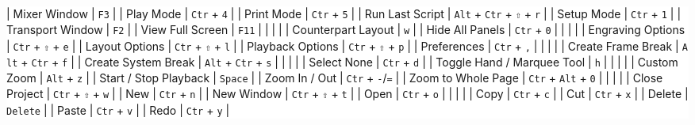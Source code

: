 | Mixer Window               | `F3`                      |
| Play Mode                  | `Ctr` + `4`               |
| Print Mode                 | `Ctr` + `5`               |
| Run Last Script            | `Alt` + `Ctr` + `⇧` + `r` |
| Setup Mode                 | `Ctr` + `1`               |
| Transport Window           | `F2`                      |
| View Full Screen           | `F11`                     |
|                            |                           |
| Counterpart Layout         | `w`                       |
| Hide All Panels            | `Ctr` + `0`               |
|                            |                           |
| Engraving Options          | `Ctr` + `⇧` + `e`         |
| Layout Options             | `Ctr` + `⇧` + `l`         |
| Playback Options           | `Ctr` + `⇧` + `p`         |
| Preferences                | `Ctr` + `,`               |
|                            |                           |
| Create Frame Break         | `Alt` + `Ctr` + `f`       |
| Create System Break        | `Alt` + `Ctr` + `s`       |
|                            |                           |
| Select None                | `Ctr` + `d`               |
| Toggle Hand / Marquee Tool | `h`                       |
|                            |                           |
| Custom Zoom                | `Alt` + `z`               |
| Start / Stop Playback      | `Space`                   |
| Zoom In / Out              | `Ctr` + `-`/`=`           |
| Zoom to Whole Page         | `Ctr` + `Alt` + `0`       |
|                            |                           |
| Close Project              | `Ctr` + `⇧` + `w`         |
| New                        | `Ctr` + `n`               |
| New Window                 | `Ctr` + `⇧` + `t`         |
| Open                       | `Ctr` + `o`               |
|                            |                           |
| Copy                       | `Ctr` + `c`               |
| Cut                        | `Ctr` + `x`               |
| Delete                     | `Delete`                  |
| Paste                      | `Ctr` + `v`               |
| Redo                       | `Ctr` + `y`               |